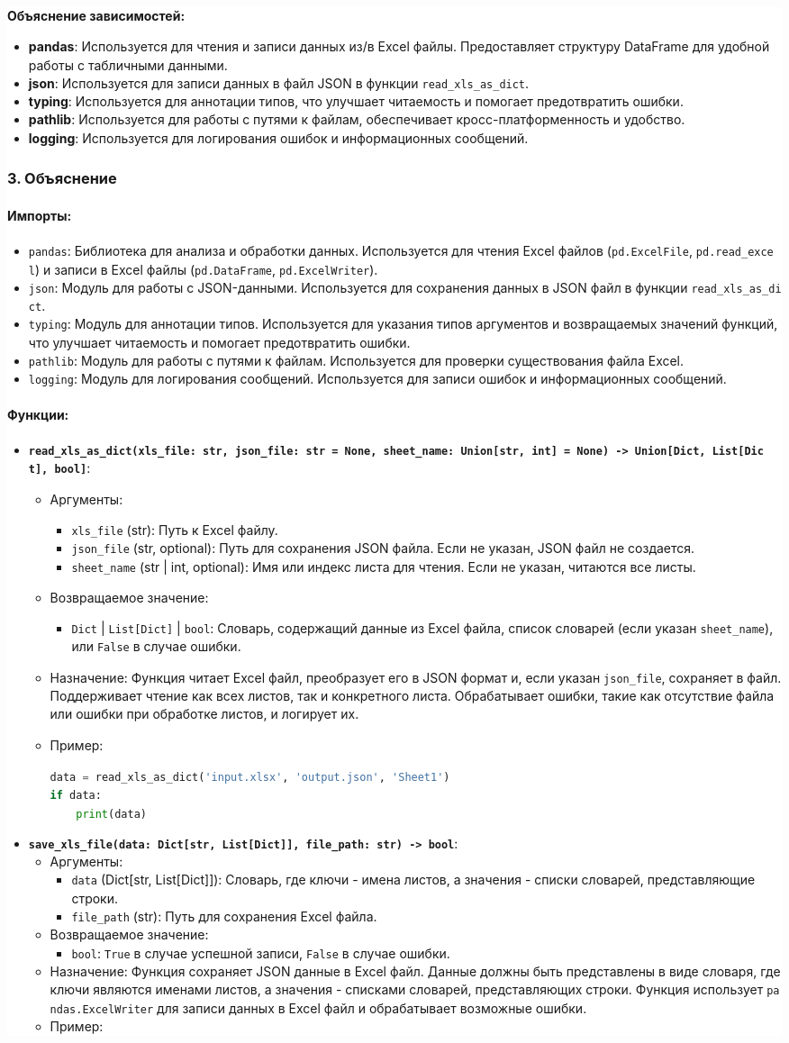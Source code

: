 **Объяснение зависимостей:**

-   **pandas**: Используется для чтения и записи данных из/в Excel файлы. Предоставляет структуру DataFrame для удобной работы с табличными данными.
-   **json**: Используется для записи данных в файл JSON в функции `read_xls_as_dict`.
-   **typing**: Используется для аннотации типов, что улучшает читаемость и помогает предотвратить ошибки.
-   **pathlib**: Используется для работы с путями к файлам, обеспечивает кросс-платформенность и удобство.
-   **logging**: Используется для логирования ошибок и информационных сообщений.

### 3. Объяснение

#### Импорты:

*   `pandas`: Библиотека для анализа и обработки данных. Используется для чтения Excel файлов (`pd.ExcelFile`, `pd.read_excel`) и записи в Excel файлы (`pd.DataFrame`, `pd.ExcelWriter`).
*   `json`: Модуль для работы с JSON-данными. Используется для сохранения данных в JSON файл в функции `read_xls_as_dict`.
*   `typing`: Модуль для аннотации типов. Используется для указания типов аргументов и возвращаемых значений функций, что улучшает читаемость и помогает предотвратить ошибки.
*   `pathlib`: Модуль для работы с путями к файлам. Используется для проверки существования файла Excel.
*   `logging`: Модуль для логирования сообщений. Используется для записи ошибок и информационных сообщений.

#### Функции:

*   **`read_xls_as_dict(xls_file: str, json_file: str = None, sheet_name: Union[str, int] = None) -> Union[Dict, List[Dict], bool]`**:
    *   Аргументы:
        *   `xls_file` (str): Путь к Excel файлу.
        *   `json_file` (str, optional): Путь для сохранения JSON файла. Если не указан, JSON файл не создается.
        *   `sheet_name` (str | int, optional): Имя или индекс листа для чтения. Если не указан, читаются все листы.
    *   Возвращаемое значение:
        *   `Dict` | `List[Dict]` | `bool`: Словарь, содержащий данные из Excel файла, список словарей (если указан `sheet_name`), или `False` в случае ошибки.
    *   Назначение:
        Функция читает Excel файл, преобразует его в JSON формат и, если указан `json_file`, сохраняет в файл.  Поддерживает чтение как всех листов, так и конкретного листа. Обрабатывает ошибки, такие как отсутствие файла или ошибки при обработке листов, и логирует их.
    *   Пример:

        ```python
        data = read_xls_as_dict('input.xlsx', 'output.json', 'Sheet1')
        if data:
            print(data)
        ```
*   **`save_xls_file(data: Dict[str, List[Dict]], file_path: str) -> bool`**:
    *   Аргументы:
        *   `data` (Dict[str, List[Dict]]): Словарь, где ключи - имена листов, а значения - списки словарей, представляющие строки.
        *   `file_path` (str): Путь для сохранения Excel файла.
    *   Возвращаемое значение:
        *   `bool`: `True` в случае успешной записи, `False` в случае ошибки.
    *   Назначение:
        Функция сохраняет JSON данные в Excel файл.  Данные должны быть представлены в виде словаря, где ключи являются именами листов, а значения - списками словарей, представляющих строки.  Функция использует `pandas.ExcelWriter` для записи данных в Excel файл и обрабатывает возможные ошибки.
    *   Пример:
